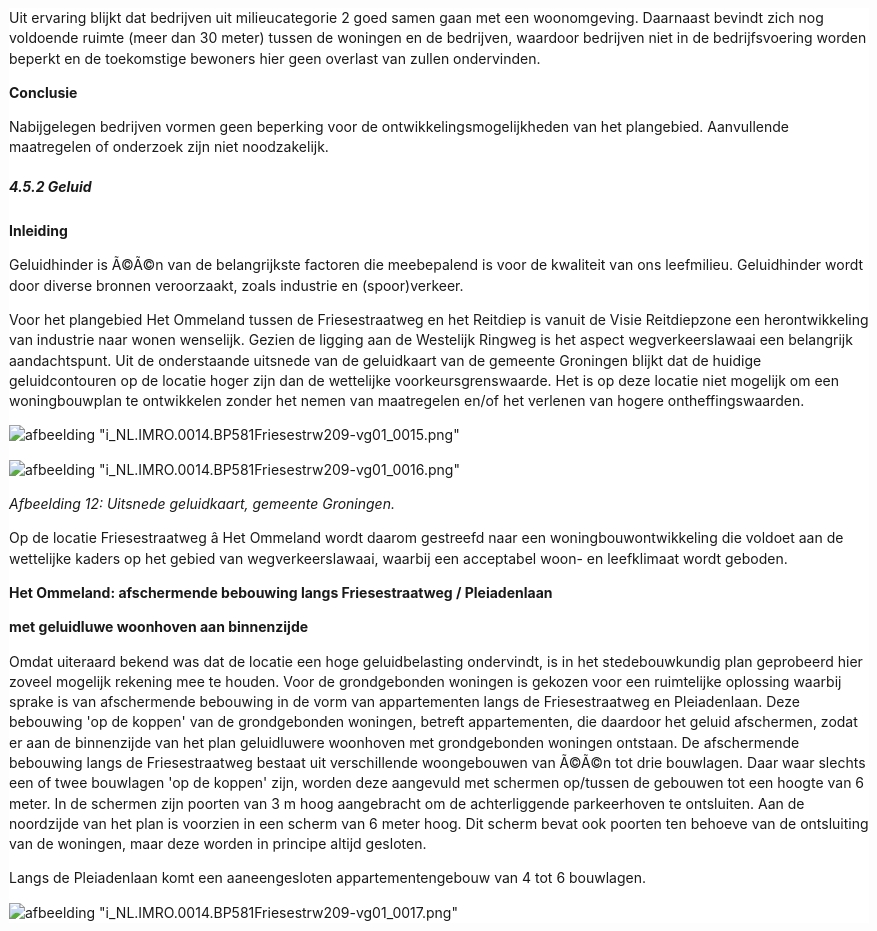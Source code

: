 Uit ervaring blijkt dat bedrijven uit milieucategorie 2 goed samen gaan met een woonomgeving. Daarnaast bevindt zich nog voldoende ruimte (meer dan 30 meter) tussen de woningen en de bedrijven, waardoor bedrijven niet in de bedrijfsvoering worden beperkt en de toekomstige bewoners hier geen overlast van zullen ondervinden.

**Conclusie**

Nabijgelegen bedrijven vormen geen beperking voor de ontwikkelingsmogelijkheden van het plangebied. Aanvullende maatregelen of onderzoek zijn niet noodzakelijk.

##### 4\.5\.2 Geluid

**Inleiding**

Geluidhinder is Ã©Ã©n van de belangrijkste factoren die meebepalend is voor de kwaliteit van ons leefmilieu. Geluidhinder wordt door diverse bronnen veroorzaakt, zoals industrie en (spoor)verkeer.

Voor het plangebied Het Ommeland tussen de Friesestraatweg en het Reitdiep is vanuit de Visie Reitdiepzone een herontwikkeling van industrie naar wonen wenselijk. Gezien de ligging aan de Westelijk Ringweg is het aspect wegverkeerslawaai een belangrijk aandachtspunt. Uit de onderstaande uitsnede van de geluidkaart van de gemeente Groningen blijkt dat de huidige geluidcontouren op de locatie hoger zijn dan de wettelijke voorkeursgrenswaarde. Het is op deze locatie niet mogelijk om een woningbouwplan te ontwikkelen zonder het nemen van maatregelen en/of het verlenen van hogere ontheffingswaarden.

![afbeelding "i_NL.IMRO.0014.BP581Friesestrw209-vg01_0015.png"](i_NL.IMRO.0014.BP581Friesestrw209-vg01_0015.png)

![afbeelding "i_NL.IMRO.0014.BP581Friesestrw209-vg01_0016.png"](i_NL.IMRO.0014.BP581Friesestrw209-vg01_0016.png)

*Afbeelding 12: Uitsnede geluidkaart, gemeente Groningen.*

Op de locatie Friesestraatweg â Het Ommeland wordt daarom gestreefd naar een woningbouwontwikkeling die voldoet aan de wettelijke kaders op het gebied van wegverkeerslawaai, waarbij een acceptabel woon\- en leefklimaat wordt geboden.

**Het Ommeland: afschermende bebouwing langs Friesestraatweg / Pleiadenlaan**

**met geluidluwe woonhoven aan binnenzijde**

Omdat uiteraard bekend was dat de locatie een hoge geluidbelasting ondervindt, is in het stedebouwkundig plan geprobeerd hier zoveel mogelijk rekening mee te houden. Voor de grondgebonden woningen is gekozen voor een ruimtelijke oplossing waarbij sprake is van afschermende bebouwing in de vorm van appartementen langs de Friesestraatweg en Pleiadenlaan. Deze bebouwing 'op de koppen' van de grondgebonden woningen, betreft appartementen, die daardoor het geluid afschermen, zodat er aan de binnenzijde van het plan geluidluwere woonhoven met grondgebonden woningen ontstaan. De afschermende bebouwing langs de Friesestraatweg bestaat uit verschillende woongebouwen van Ã©Ã©n tot drie bouwlagen. Daar waar slechts een of twee bouwlagen 'op de koppen' zijn, worden deze aangevuld met schermen op/tussen de gebouwen tot een hoogte van 6 meter. In de schermen zijn poorten van 3 m hoog aangebracht om de achterliggende parkeerhoven te ontsluiten. Aan de noordzijde van het plan is voorzien in een scherm van 6 meter hoog. Dit scherm bevat ook poorten ten behoeve van de ontsluiting van de woningen, maar deze worden in principe altijd gesloten.

Langs de Pleiadenlaan komt een aaneengesloten appartementengebouw van 4 tot 6 bouwlagen.

![afbeelding "i_NL.IMRO.0014.BP581Friesestrw209-vg01_0017.png"](i_NL.IMRO.0014.BP581Friesestrw209-vg01_0017.png)
